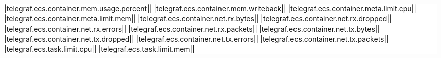 |telegraf.ecs.container.mem.usage.percent||
|telegraf.ecs.container.mem.writeback||
|telegraf.ecs.container.meta.limit.cpu||
|telegraf.ecs.container.meta.limit.mem||
|telegraf.ecs.container.net.rx.bytes||
|telegraf.ecs.container.net.rx.dropped||
|telegraf.ecs.container.net.rx.errors||
|telegraf.ecs.container.net.rx.packets||
|telegraf.ecs.container.net.tx.bytes||
|telegraf.ecs.container.net.tx.dropped||
|telegraf.ecs.container.net.tx.errors||
|telegraf.ecs.container.net.tx.packets||
|telegraf.ecs.task.limit.cpu||
|telegraf.ecs.task.limit.mem||

